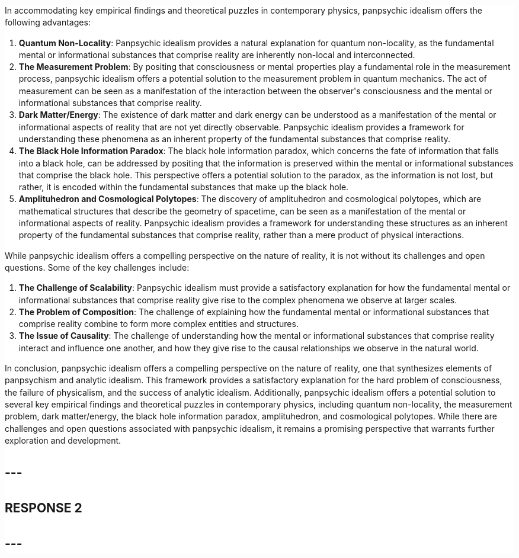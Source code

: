 In accommodating key empirical findings and theoretical puzzles in contemporary physics, panpsychic idealism offers the following advantages:

1. **Quantum Non-Locality**: Panpsychic idealism provides a natural explanation for quantum non-locality, as the fundamental mental or informational substances that comprise reality are inherently non-local and interconnected.
2. **The Measurement Problem**: By positing that consciousness or mental properties play a fundamental role in the measurement process, panpsychic idealism offers a potential solution to the measurement problem in quantum mechanics. The act of measurement can be seen as a manifestation of the interaction between the observer's consciousness and the mental or informational substances that comprise reality.
3. **Dark Matter/Energy**: The existence of dark matter and dark energy can be understood as a manifestation of the mental or informational aspects of reality that are not yet directly observable. Panpsychic idealism provides a framework for understanding these phenomena as an inherent property of the fundamental substances that comprise reality.
4. **The Black Hole Information Paradox**: The black hole information paradox, which concerns the fate of information that falls into a black hole, can be addressed by positing that the information is preserved within the mental or informational substances that comprise the black hole. This perspective offers a potential solution to the paradox, as the information is not lost, but rather, it is encoded within the fundamental substances that make up the black hole.
5. **Amplituhedron and Cosmological Polytopes**: The discovery of amplituhedron and cosmological polytopes, which are mathematical structures that describe the geometry of spacetime, can be seen as a manifestation of the mental or informational aspects of reality. Panpsychic idealism provides a framework for understanding these structures as an inherent property of the fundamental substances that comprise reality, rather than a mere product of physical interactions.

While panpsychic idealism offers a compelling perspective on the nature of reality, it is not without its challenges and open questions. Some of the key challenges include:

1. **The Challenge of Scalability**: Panpsychic idealism must provide a satisfactory explanation for how the fundamental mental or informational substances that comprise reality give rise to the complex phenomena we observe at larger scales.
2. **The Problem of Composition**: The challenge of explaining how the fundamental mental or informational substances that comprise reality combine to form more complex entities and structures.
3. **The Issue of Causality**: The challenge of understanding how the mental or informational substances that comprise reality interact and influence one another, and how they give rise to the causal relationships we observe in the natural world.

In conclusion, panpsychic idealism offers a compelling perspective on the nature of reality, one that synthesizes elements of panpsychism and analytic idealism. This framework provides a satisfactory explanation for the hard problem of consciousness, the failure of physicalism, and the success of analytic idealism. Additionally, panpsychic idealism offers a potential solution to several key empirical findings and theoretical puzzles in contemporary physics, including quantum non-locality, the measurement problem, dark matter/energy, the black hole information paradox, amplituhedron, and cosmological polytopes. While there are challenges and open questions associated with panpsychic idealism, it remains a promising perspective that warrants further exploration and development.

## ---
## RESPONSE 2
## ---
